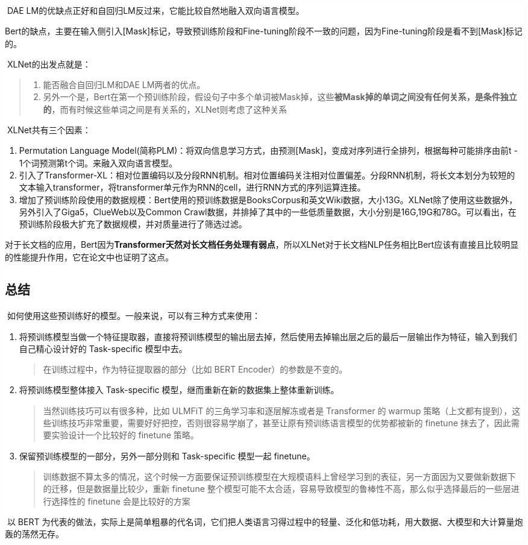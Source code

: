 ​	DAE LM的优缺点正好和自回归LM反过来，它能比较自然地融入双向语言模型。

​	Bert的缺点，主要在输入侧引入[Mask]标记，导致预训练阶段和Fine-tuning阶段不一致的问题，因为Fine-tuning阶段是看不到[Mask]标记的。

​	XLNet的出发点就是：

> 1. 能否融合自回归LM和DAE LM两者的优点。
> 2. 另外一个是，Bert在第一个预训练阶段，假设句子中多个单词被Mask掉，这些**被Mask掉的单词之间没有任何关系，是条件独立的**，而有时候这些单词之间是有关系的，XLNet则考虑了这种关系

​	XLNet共有三个因素：

1. Permutation Language Model(简称PLM)：将双向信息学习方式，由预测[Mask]，变成对序列进行全排列，根据每种可能排序由前t - 1个词预测第t个词。来融入双向语言模型。
2. 引入了Transformer-XL：相对位置编码以及分段RNN机制。相对位置编码关注相对位置偏差。分段RNN机制，将长文本划分为较短的文本输入transformer，将transformer单元作为RNN的cell，进行RNN方式的序列运算连接。
3. 增加了预训练阶段使用的数据规模：Bert使用的预训练数据是BooksCorpus和英文Wiki数据，大小13G。XLNet除了使用这些数据外，另外引入了Giga5，ClueWeb以及Common Crawl数据，并排掉了其中的一些低质量数据，大小分别是16G,19G和78G。可以看出，在预训练阶段极大扩充了数据规模，并对质量进行了筛选过滤。



​	对于长文档的应用，Bert因为**Transformer天然对长文档任务处理有弱点**，所以XLNet对于长文档NLP任务相比Bert应该有直接且比较明显的性能提升作用，它在论文中也证明了这点。



## 总结

​	如何使用这些预训练好的模型。一般来说，可以有三种方式来使用：

1. 将预训练模型当做一个特征提取器，直接将预训练模型的输出层去掉，然后使用去掉输出层之后的最后一层输出作为特征，输入到我们自己精心设计好的 Task-specific 模型中去。

   >  	在训练过程中，作为特征提取器的部分（比如 BERT Encoder）的参数是不变的。

2. 将预训练模型整体接入 Task-specific 模型，继而重新在新的数据集上整体重新训练。

   >  	当然训练技巧可以有很多种，比如 ULMFiT 的三角学习率和逐层解冻或者是 Transformer 的 warmup 策略（上文都有提到），这些训练技巧非常重要，需要好好把控，否则很容易学崩了，甚至让原有预训练语言模型的优势都被新的 finetune 抹去了，因此需要实验设计一个比较好的 finetune 策略。

3. 保留预训练模型的一部分，另外一部分则和 Task-specific 模型一起 finetune。

   >  	训练数据不算太多的情况，这个时候一方面要保证预训练模型在大规模语料上曾经学习到的表征，另一方面因为又要做新数据下的迁移，但是数据量比较少，重新 finetune 整个模型可能不太合适，容易导致模型的鲁棒性不高，那么似乎选择最后的一些层进行选择性的 finetune 会是比较好的方案

​    以 BERT 为代表的做法，实际上是简单粗暴的代名词，它们把人类语言习得过程中的轻量、泛化和低功耗，用大数据、大模型和大计算量炮轰的荡然无存。
